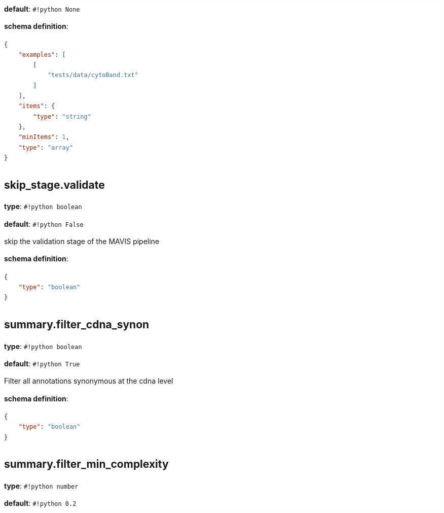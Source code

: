 **default**: `#!python None`



**schema definition**:
```json
{
    "examples": [
        [
            "tests/data/cytoBand.txt"
        ]
    ],
    "items": {
        "type": "string"
    },
    "minItems": 1,
    "type": "array"
}
```


## skip_stage.validate

**type**: `#!python boolean`

**default**: `#!python False`

skip the validation stage of the MAVIS pipeline

**schema definition**:
```json
{
    "type": "boolean"
}
```


## summary.filter_cdna_synon

**type**: `#!python boolean`

**default**: `#!python True`

Filter all annotations synonymous at the cdna level

**schema definition**:
```json
{
    "type": "boolean"
}
```


## summary.filter_min_complexity

**type**: `#!python number`

**default**: `#!python 0.2`

